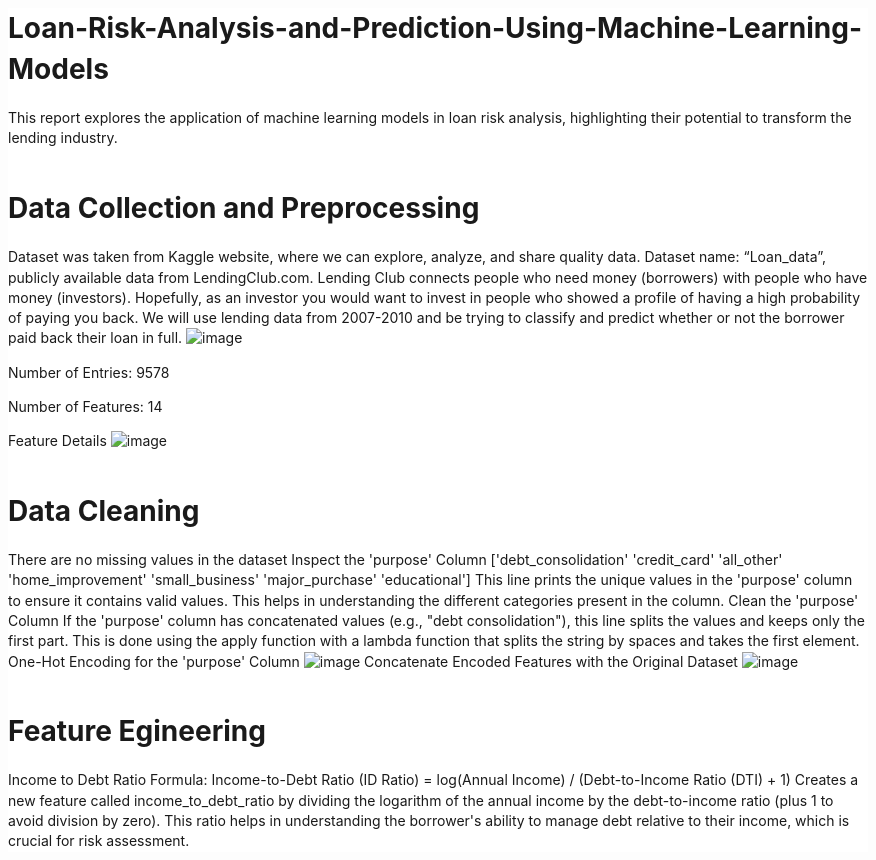 # Loan-Risk-Analysis-and-Prediction-Using-Machine-Learning-Models
This report explores the application of machine learning models in loan risk analysis, highlighting their potential to transform the lending industry.
# Data Collection and Preprocessing
Dataset was taken from Kaggle website, where we can explore, analyze, and share quality data. Dataset name: “Loan_data”, publicly available data from LendingClub.com. Lending Club connects
people who need money (borrowers) with people who have money (investors). Hopefully, as an
investor you would want to invest in people who showed a profile of having a high probability of
paying you back. We will use lending data from 2007-2010 and be trying to classify and predict whether or not the
borrower paid back their loan in full.
![image](https://github.com/user-attachments/assets/f57c9cc2-3a80-4f9e-b1e3-8a1bec14fb5e)

Number of Entries: 9578

Number of Features: 14

Feature Details
![image](https://github.com/user-attachments/assets/ca4c9c1d-0d71-4139-9973-cb30ccf50ef7)

# Data Cleaning
There are no missing values in the dataset
Inspect the 'purpose' Column
['debt_consolidation' 'credit_card' 'all_other' 'home_improvement'
'small_business' 'major_purchase' 'educational']
This line prints the unique values in the 'purpose' column to ensure it contains valid values. This
helps in understanding the different categories present in the column. Clean the 'purpose' Column
If the 'purpose' column has concatenated values (e.g., "debt consolidation"), this line splits the
values and keeps only the first part. This is done using the apply function with a lambda
function that splits the string by spaces and takes the first element.
One-Hot Encoding for the 'purpose' Column
![image](https://github.com/user-attachments/assets/0526e2c2-c4e0-4155-9d0d-df361ff8a17d)
Concatenate Encoded Features with the Original Dataset
![image](https://github.com/user-attachments/assets/9d886f4b-d8b5-4443-bfb4-0a0589c2f6b8)
# Feature Egineering
Income to Debt Ratio
Formula:
Income-to-Debt Ratio (ID Ratio) = log(Annual Income) / (Debt-to-Income Ratio (DTI) + 1)
Creates a new feature called income_to_debt_ratio by dividing the logarithm of the annual
income by the debt-to-income ratio (plus 1 to avoid division by zero). This ratio helps in
understanding the borrower's ability to manage debt relative to their income, which is crucial
for risk assessment.
